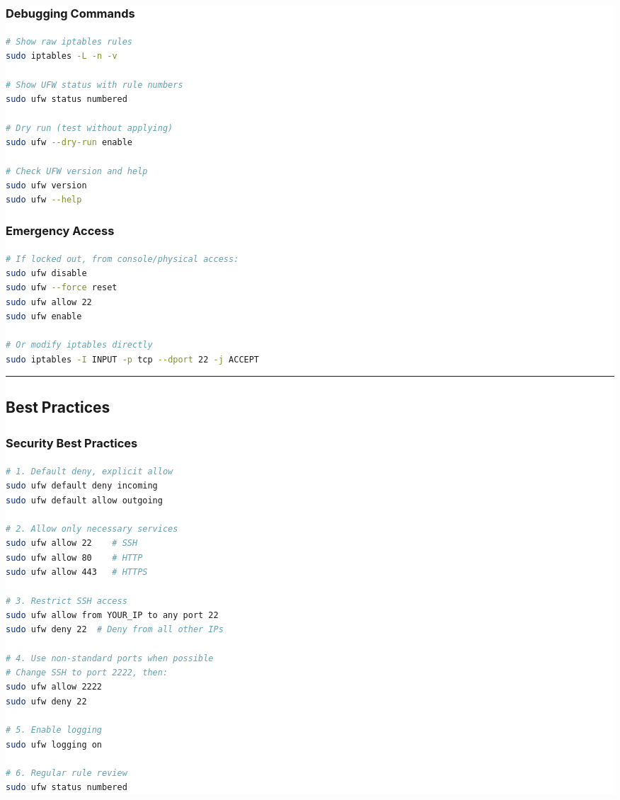 ### Debugging Commands
```bash
# Show raw iptables rules
sudo iptables -L -n -v

# Show UFW status with rule numbers
sudo ufw status numbered

# Dry run (test without applying)
sudo ufw --dry-run enable

# Check UFW version and help
sudo ufw version
sudo ufw --help
```

### Emergency Access
```bash
# If locked out, from console/physical access:
sudo ufw disable
sudo ufw --force reset
sudo ufw allow 22
sudo ufw enable

# Or modify iptables directly
sudo iptables -I INPUT -p tcp --dport 22 -j ACCEPT
```

---

## Best Practices

### Security Best Practices
```bash
# 1. Default deny, explicit allow
sudo ufw default deny incoming
sudo ufw default allow outgoing

# 2. Allow only necessary services
sudo ufw allow 22    # SSH
sudo ufw allow 80    # HTTP
sudo ufw allow 443   # HTTPS

# 3. Restrict SSH access
sudo ufw allow from YOUR_IP to any port 22
sudo ufw deny 22  # Deny from all other IPs

# 4. Use non-standard ports when possible
# Change SSH to port 2222, then:
sudo ufw allow 2222
sudo ufw deny 22

# 5. Enable logging
sudo ufw logging on

# 6. Regular rule review
sudo ufw status numbered
```
